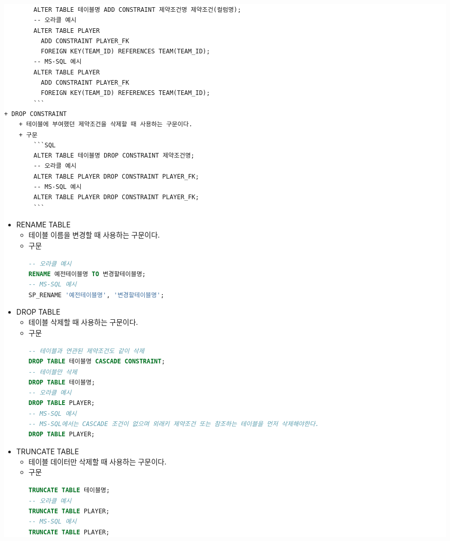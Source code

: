 			ALTER TABLE 테이블명 ADD CONSTRAINT 제약조건명 제약조건(컬럼명);
			-- 오라클 예시
			ALTER TABLE PLAYER 
			  ADD CONSTRAINT PLAYER_FK 
			  FOREIGN KEY(TEAM_ID) REFERENCES TEAM(TEAM_ID);
			-- MS-SQL 예시
			ALTER TABLE PLAYER 
			  ADD CONSTRAINT PLAYER_FK 
			  FOREIGN KEY(TEAM_ID) REFERENCES TEAM(TEAM_ID);
			```
	+ DROP CONSTRAINT
		+ 테이블에 부여했던 제약조건을 삭제할 때 사용하는 구문이다.
		+ 구문
			```SQL
			ALTER TABLE 테이블명 DROP CONSTRAINT 제약조건명;
			-- 오라클 예시
			ALTER TABLE PLAYER DROP CONSTRAINT PLAYER_FK;
			-- MS-SQL 예시
			ALTER TABLE PLAYER DROP CONSTRAINT PLAYER_FK;
			```
+ RENAME TABLE
	+ 테이블 이름을 변경할 때 사용하는 구문이다.
	+ 구문
		```SQL
		-- 오라클 예시
		RENAME 예전테이블명 TO 변경할테이블명;
		-- MS-SQL 예시
		SP_RENAME '예전테이블명', '변경할테이블명';
		```
+ DROP TABLE
	+ 테이블 삭제할 때 사용하는 구문이다.
	+ 구문
		```SQL
		-- 테이블과 연관된 제약조건도 같이 삭제
		DROP TABLE 테이블명 CASCADE CONSTRAINT; 
		-- 테이블만 삭제
		DROP TABLE 테이블명;
		-- 오라클 예시
		DROP TABLE PLAYER;
		-- MS-SQL 예시
		-- MS-SQL에서는 CASCADE 조건이 없으며 외래키 제약조건 또는 참조하는 테이블을 먼저 삭제해야한다.
		DROP TABLE PLAYER;
		```
+ TRUNCATE TABLE
	+ 테이블 데이터만 삭제할 때 사용하는 구문이다.
	+ 구문
		```SQL
		TRUNCATE TABLE 테이블명;
		-- 오라클 예시
		TRUNCATE TABLE PLAYER;
		-- MS-SQL 예시
		TRUNCATE TABLE PLAYER;
		```
